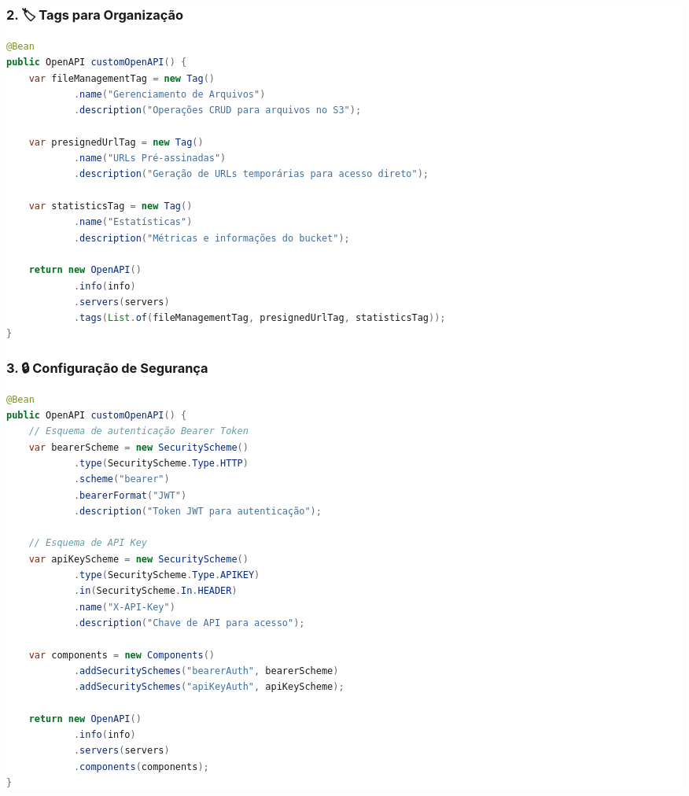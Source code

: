 ### 2. 🏷️ Tags para Organização

```java {.line-numbers}
@Bean
public OpenAPI customOpenAPI() {
    var fileManagementTag = new Tag()
            .name("Gerenciamento de Arquivos")
            .description("Operações CRUD para arquivos no S3");
    
    var presignedUrlTag = new Tag()
            .name("URLs Pré-assinadas")
            .description("Geração de URLs temporárias para acesso direto");
    
    var statisticsTag = new Tag()
            .name("Estatísticas")
            .description("Métricas e informações do bucket");
    
    return new OpenAPI()
            .info(info)
            .servers(servers)
            .tags(List.of(fileManagementTag, presignedUrlTag, statisticsTag));
}
```

### 3. 🔒 Configuração de Segurança

```java {.line-numbers}
@Bean
public OpenAPI customOpenAPI() {
    // Esquema de autenticação Bearer Token
    var bearerScheme = new SecurityScheme()
            .type(SecurityScheme.Type.HTTP)
            .scheme("bearer")
            .bearerFormat("JWT")
            .description("Token JWT para autenticação");
    
    // Esquema de API Key
    var apiKeyScheme = new SecurityScheme()
            .type(SecurityScheme.Type.APIKEY)
            .in(SecurityScheme.In.HEADER)
            .name("X-API-Key")
            .description("Chave de API para acesso");
    
    var components = new Components()
            .addSecuritySchemes("bearerAuth", bearerScheme)
            .addSecuritySchemes("apiKeyAuth", apiKeyScheme);
    
    return new OpenAPI()
            .info(info)
            .servers(servers)
            .components(components);
}
```
